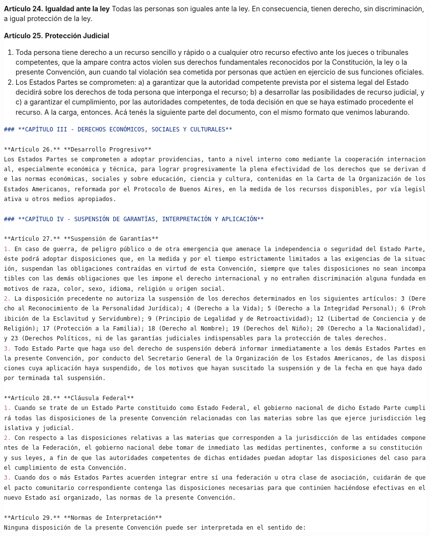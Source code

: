 **Artículo 24.** **Igualdad ante la ley**
Todas las personas son iguales ante la ley. En consecuencia, tienen derecho, sin discriminación, a igual protección de la ley.

**Artículo 25.** **Protección Judicial**
1. Toda persona tiene derecho a un recurso sencillo y rápido o a cualquier otro recurso efectivo ante los jueces o tribunales competentes, que la ampare contra actos violen sus derechos fundamentales reconocidos por la Constitución, la ley o la presente Convención, aun cuando tal violación sea cometida por personas que actúen en ejercicio de sus funciones oficiales.
2. Los Estados Partes se comprometen:
    a) a garantizar que la autoridad competente prevista por el sistema legal del Estado decidirá sobre los derechos de toda persona que interponga el recurso;
    b) a desarrollar las posibilidades de recurso judicial, y
    c) a garantizar el cumplimiento, por las autoridades competentes, de toda decisión en que se haya estimado procedente el recurso.
A la carga, entonces. Acá tenés la siguiente parte del documento, con el mismo formato que venimos laburando.

```markdown
### **CAPÍTULO III - DERECHOS ECONÓMICOS, SOCIALES Y CULTURALES**

**Artículo 26.** **Desarrollo Progresivo**
Los Estados Partes se comprometen a adoptar providencias, tanto a nivel interno como mediante la cooperación internacional, especialmente económica y técnica, para lograr progresivamente la plena efectividad de los derechos que se derivan de las normas económicas, sociales y sobre educación, ciencia y cultura, contenidas en la Carta de la Organización de los Estados Americanos, reformada por el Protocolo de Buenos Aires, en la medida de los recursos disponibles, por vía legislativa u otros medios apropiados.

### **CAPÍTULO IV - SUSPENSIÓN DE GARANTÍAS, INTERPRETACIÓN Y APLICACIÓN**

**Artículo 27.** **Suspensión de Garantías**
1. En caso de guerra, de peligro público o de otra emergencia que amenace la independencia o seguridad del Estado Parte, éste podrá adoptar disposiciones que, en la medida y por el tiempo estrictamente limitados a las exigencias de la situación, suspendan las obligaciones contraídas en virtud de esta Convención, siempre que tales disposiciones no sean incompatibles con las demás obligaciones que les impone el derecho internacional y no entrañen discriminación alguna fundada en motivos de raza, color, sexo, idioma, religión u origen social.
2. La disposición precedente no autoriza la suspensión de los derechos determinados en los siguientes artículos: 3 (Derecho al Reconocimiento de la Personalidad Jurídica); 4 (Derecho a la Vida); 5 (Derecho a la Integridad Personal); 6 (Prohibición de la Esclavitud y Servidumbre); 9 (Principio de Legalidad y de Retroactividad); 12 (Libertad de Conciencia y de Religión); 17 (Protección a la Familia); 18 (Derecho al Nombre); 19 (Derechos del Niño); 20 (Derecho a la Nacionalidad), y 23 (Derechos Políticos, ni de las garantías judiciales indispensables para la protección de tales derechos.
3. Todo Estado Parte que haga uso del derecho de suspensión deberá informar inmediatamente a los demás Estados Partes en la presente Convención, por conducto del Secretario General de la Organización de los Estados Americanos, de las disposiciones cuya aplicación haya suspendido, de los motivos que hayan suscitado la suspensión y de la fecha en que haya dado por terminada tal suspensión.

**Artículo 28.** **Cláusula Federal**
1. Cuando se trate de un Estado Parte constituido como Estado Federal, el gobierno nacional de dicho Estado Parte cumplirá todas las disposiciones de la presente Convención relacionadas con las materias sobre las que ejerce jurisdicción legislativa y judicial.
2. Con respecto a las disposiciones relativas a las materias que corresponden a la jurisdicción de las entidades componentes de la Federación, el gobierno nacional debe tomar de inmediato las medidas pertinentes, conforme a su constitución y sus leyes, a fin de que las autoridades competentes de dichas entidades puedan adoptar las disposiciones del caso para el cumplimiento de esta Convención.
3. Cuando dos o más Estados Partes acuerden integrar entre sí una federación u otra clase de asociación, cuidarán de que el pacto comunitario correspondiente contenga las disposiciones necesarias para que continúen haciéndose efectivas en el nuevo Estado así organizado, las normas de la presente Convención.

**Artículo 29.** **Normas de Interpretación**
Ninguna disposición de la presente Convención puede ser interpretada en el sentido de:
```